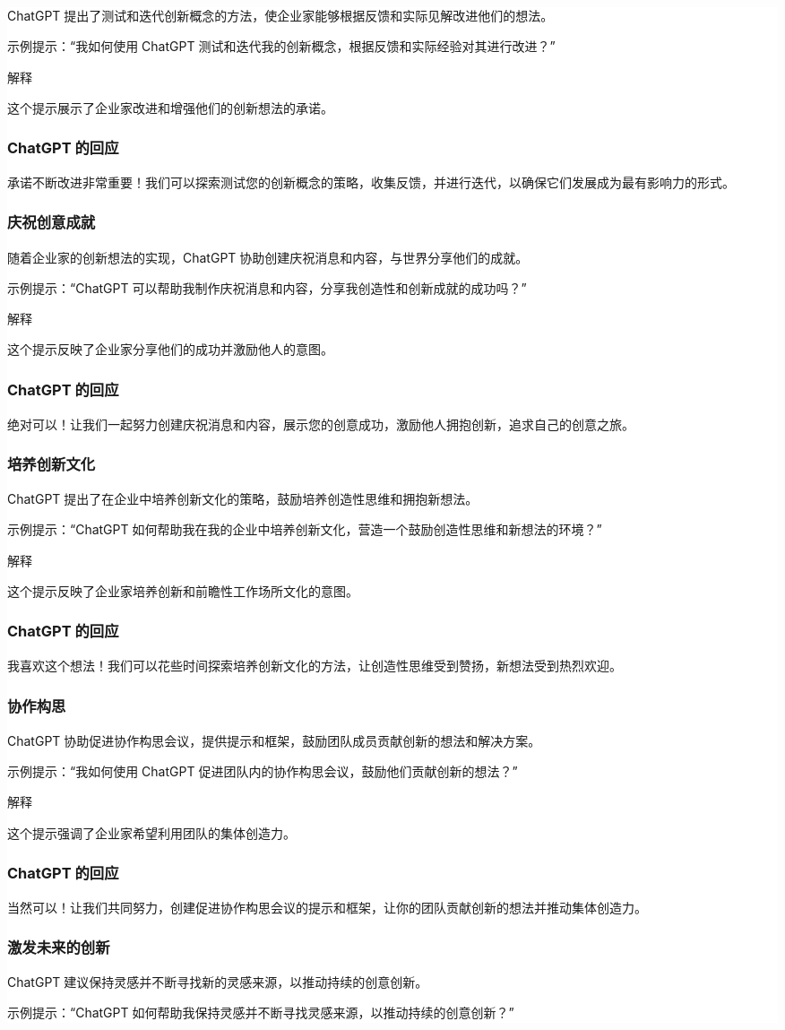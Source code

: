 ChatGPT 提出了测试和迭代创新概念的方法，使企业家能够根据反馈和实际见解改进他们的想法。

示例提示：“我如何使用 ChatGPT 测试和迭代我的创新概念，根据反馈和实际经验对其进行改进？”

解释

这个提示展示了企业家改进和增强他们的创新想法的承诺。

### ChatGPT 的回应

承诺不断改进非常重要！我们可以探索测试您的创新概念的策略，收集反馈，并进行迭代，以确保它们发展成为最有影响力的形式。

### 庆祝创意成就

随着企业家的创新想法的实现，ChatGPT 协助创建庆祝消息和内容，与世界分享他们的成就。

示例提示：“ChatGPT 可以帮助我制作庆祝消息和内容，分享我创造性和创新成就的成功吗？”

解释

这个提示反映了企业家分享他们的成功并激励他人的意图。

### ChatGPT 的回应

绝对可以！让我们一起努力创建庆祝消息和内容，展示您的创意成功，激励他人拥抱创新，追求自己的创意之旅。

### 培养创新文化

ChatGPT 提出了在企业中培养创新文化的策略，鼓励培养创造性思维和拥抱新想法。

示例提示：“ChatGPT 如何帮助我在我的企业中培养创新文化，营造一个鼓励创造性思维和新想法的环境？”

解释

这个提示反映了企业家培养创新和前瞻性工作场所文化的意图。

### ChatGPT 的回应

我喜欢这个想法！我们可以花些时间探索培养创新文化的方法，让创造性思维受到赞扬，新想法受到热烈欢迎。

### 协作构思

ChatGPT 协助促进协作构思会议，提供提示和框架，鼓励团队成员贡献创新的想法和解决方案。

示例提示：“我如何使用 ChatGPT 促进团队内的协作构思会议，鼓励他们贡献创新的想法？”

解释

这个提示强调了企业家希望利用团队的集体创造力。

### ChatGPT 的回应

当然可以！让我们共同努力，创建促进协作构思会议的提示和框架，让你的团队贡献创新的想法并推动集体创造力。

### 激发未来的创新

ChatGPT 建议保持灵感并不断寻找新的灵感来源，以推动持续的创意创新。

示例提示：“ChatGPT 如何帮助我保持灵感并不断寻找灵感来源，以推动持续的创意创新？”
